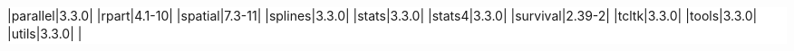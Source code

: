 |parallel|3.3.0|
|rpart|4.1-10|
|spatial|7.3-11|
|splines|3.3.0|
|stats|3.3.0|
|stats4|3.3.0|
|survival|2.39-2|
|tcltk|3.3.0|
|tools|3.3.0|
|utils|3.3.0|
|
